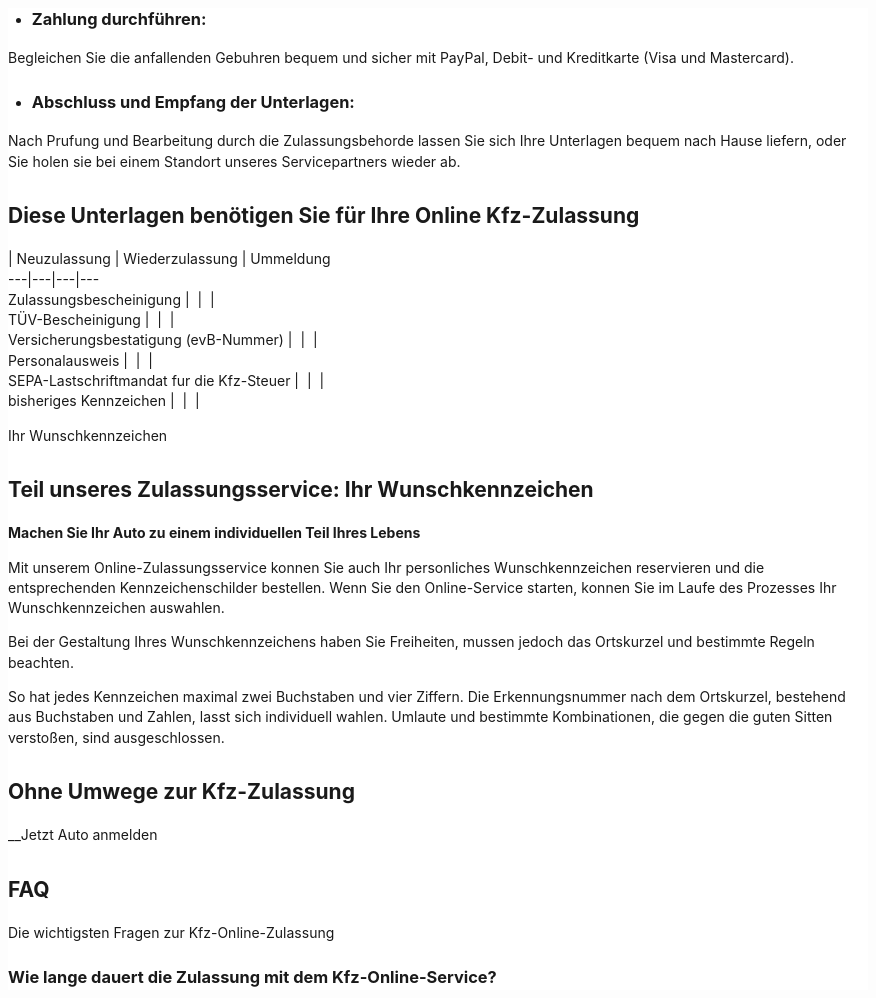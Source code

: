   * ### Zahlung durchführen: 

Begleichen Sie die anfallenden Gebuhren bequem und sicher mit PayPal, Debit-
und Kreditkarte (Visa und Mastercard).

  * ### Abschluss und Empfang der Unterlagen:

Nach Prufung und Bearbeitung durch die Zulassungsbehorde lassen Sie sich Ihre
Unterlagen bequem nach Hause liefern, oder Sie holen sie bei einem Standort
unseres Servicepartners wieder ab.

##  Diese Unterlagen benötigen Sie für Ihre Online Kfz-Zulassung

  | Neuzu­lassung | Wiederzu­lassung | Um­meldung  
---|---|---|---  
Zulassungs­bescheinigung | ​ | ​ | ​  
TÜV-Beschei­nigung | ​ | ​ | ​  
Versicherungs­bestatigung (evB-Nummer) | ​ | ​ | ​  
Personal­ausweis | ​ | ​ | ​  
SEPA-Last­schrift­mandat fur die Kfz-Steuer | ​ | ​ | ​  
bisheriges Kennzeichen | ​ | ​ | ​  
  


Ihr Wunschkennzeichen

## Teil unseres Zulassungsservice: Ihr Wunschkennzeichen

**Machen Sie Ihr Auto zu einem individuellen Teil Ihres Lebens**

Mit unserem Online-Zulassungsservice konnen Sie auch Ihr personliches
Wunschkennzeichen reservieren und die entsprechenden Kennzeichenschilder
bestellen. Wenn Sie den Online-Service starten, konnen Sie im Laufe des
Prozesses Ihr Wunschkennzeichen auswahlen.

Bei der Gestaltung Ihres Wunschkennzeichens haben Sie Freiheiten, mussen
jedoch das Ortskurzel und bestimmte Regeln beachten.

So hat jedes Kennzeichen maximal zwei Buchstaben und vier Ziffern. Die
Erkennungsnummer nach dem Ortskurzel, bestehend aus Buchstaben und Zahlen,
lasst sich individuell wahlen. Umlaute und bestimmte Kombinationen, die gegen
die guten Sitten verstoßen, sind ausgeschlossen.

##  Ohne Umwege zur Kfz-Zulassung

__Jetzt Auto anmelden

##  FAQ

Die wichtigsten Fragen zur Kfz-Online-Zulassung

###  Wie lange dauert die Zulassung mit dem Kfz-Online-Service?

